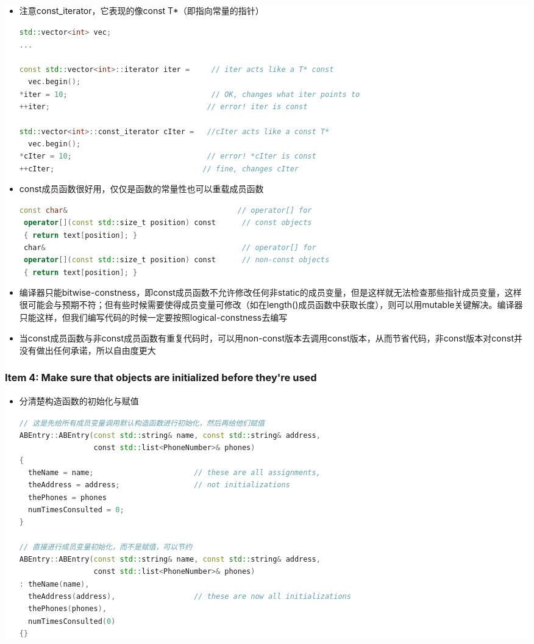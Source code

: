- 注意const_iterator，它表现的像const T*（即指向常量的指针）

  ```c++
  std::vector<int> vec;
  ...
  
  const std::vector<int>::iterator iter =     // iter acts like a T* const
    vec.begin();
  *iter = 10;                                 // OK, changes what iter points to
  ++iter;                                    // error! iter is const
  
  std::vector<int>::const_iterator cIter =   //cIter acts like a const T*
    vec.begin();
  *cIter = 10;                               // error! *cIter is const
  ++cIter;                                  // fine, changes cIter
  ```

- const成员函数很好用，仅仅是函数的常量性也可以重载成员函数

  ```c++
  const char&                                       // operator[] for
   operator[](const std::size_t position) const      // const objects
   { return text[position]; }
   char&                                             // operator[] for
   operator[](const std::size_t position) const      // non-const objects
   { return text[position]; }
  ```

- 编译器只能bitwise-constness，即const成员函数不允许修改任何非static的成员变量，但是这样就无法检查那些指针成员变量，这样很可能会与预期不符；但有些时候需要使得成员变量可修改（如在length()成员函数中获取长度），则可以用mutable关键解决。编译器只能这样，但我们编写代码的时候一定要按照logical-constness去编写

- 当const成员函数与非const成员函数有重复代码时，可以用non-const版本去调用const版本，从而节省代码，非const版本对const并没有做出任何承诺，所以自由度更大

### Item 4: Make sure that objects are initialized before they're used

- 分清楚构造函数的初始化与赋值

  ```c++
  // 这是先给所有成员变量调用默认构造函数进行初始化，然后再给他们赋值
  ABEntry::ABEntry(const std::string& name, const std::string& address,
                   const std::list<PhoneNumber>& phones)
  {
    theName = name;                       // these are all assignments,
    theAddress = address;                 // not initializations
    thePhones = phones
    numTimesConsulted = 0;
  }
  
  // 直接进行成员变量初始化，而不是赋值，可以节约
  ABEntry::ABEntry(const std::string& name, const std::string& address,
                   const std::list<PhoneNumber>& phones)
  : theName(name),
    theAddress(address),                  // these are now all initializations
    thePhones(phones),
    numTimesConsulted(0)
  {} 
  ```
